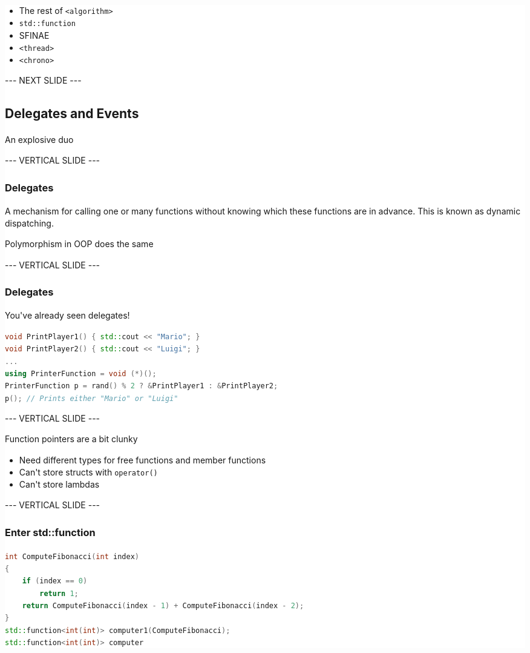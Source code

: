 * The rest of `<algorithm>`
* `std::function`
* SFINAE
* `<thread>`
* `<chrono>`

--- NEXT SLIDE ---

## Delegates and Events

An explosive duo

--- VERTICAL SLIDE ---

### Delegates

A mechanism for calling one or many functions without knowing which
these functions are in advance. This is known as dynamic dispatching.

Polymorphism in OOP does the same 

--- VERTICAL SLIDE ---

### Delegates

You've already seen delegates!

```cpp
void PrintPlayer1() { std::cout << "Mario"; }
void PrintPlayer2() { std::cout << "Luigi"; }
...
using PrinterFunction = void (*)();
PrinterFunction p = rand() % 2 ? &PrintPlayer1 : &PrintPlayer2;
p(); // Prints either "Mario" or "Luigi"
```

--- VERTICAL SLIDE ---

Function pointers are a bit clunky

* Need different types for free functions and member functions
* Can't store structs with `operator()`
* Can't store lambdas

--- VERTICAL SLIDE ---

### Enter std::function

```cpp
int ComputeFibonacci(int index)
{
    if (index == 0)
        return 1;
    return ComputeFibonacci(index - 1) + ComputeFibonacci(index - 2);
}
std::function<int(int)> computer1(ComputeFibonacci);
std::function<int(int)> computer
```
